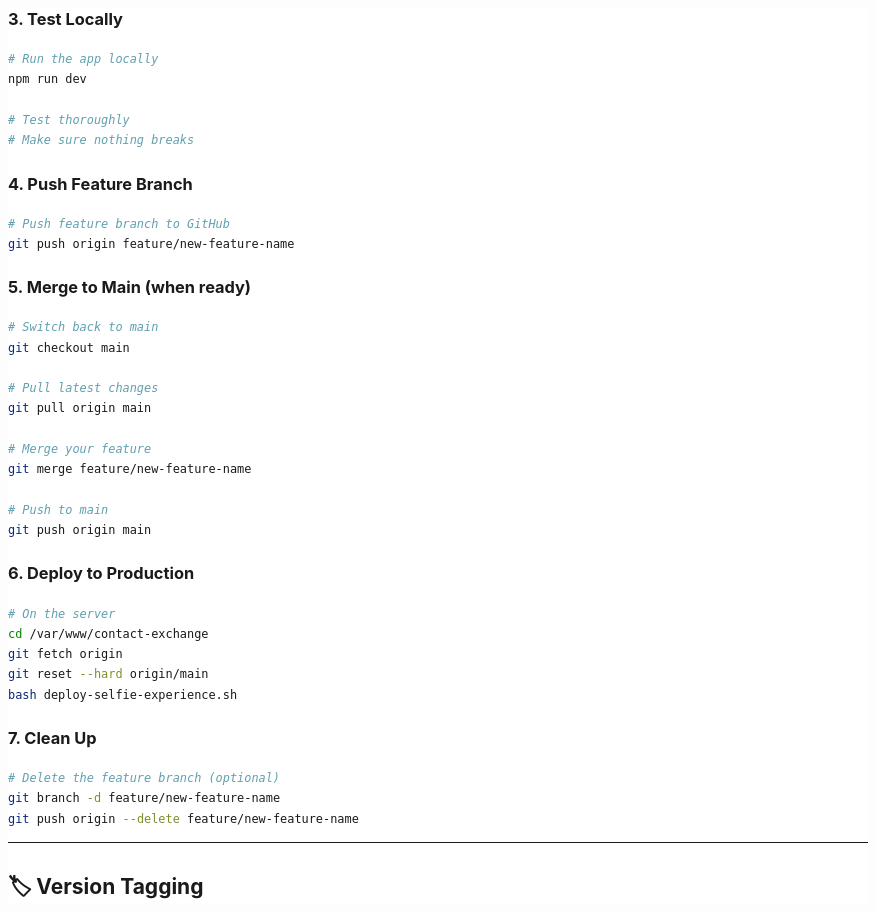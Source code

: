 ### 3. Test Locally

```bash
# Run the app locally
npm run dev

# Test thoroughly
# Make sure nothing breaks
```

### 4. Push Feature Branch

```bash
# Push feature branch to GitHub
git push origin feature/new-feature-name
```

### 5. Merge to Main (when ready)

```bash
# Switch back to main
git checkout main

# Pull latest changes
git pull origin main

# Merge your feature
git merge feature/new-feature-name

# Push to main
git push origin main
```

### 6. Deploy to Production

```bash
# On the server
cd /var/www/contact-exchange
git fetch origin
git reset --hard origin/main
bash deploy-selfie-experience.sh
```

### 7. Clean Up

```bash
# Delete the feature branch (optional)
git branch -d feature/new-feature-name
git push origin --delete feature/new-feature-name
```

---

## 🏷️ Version Tagging
